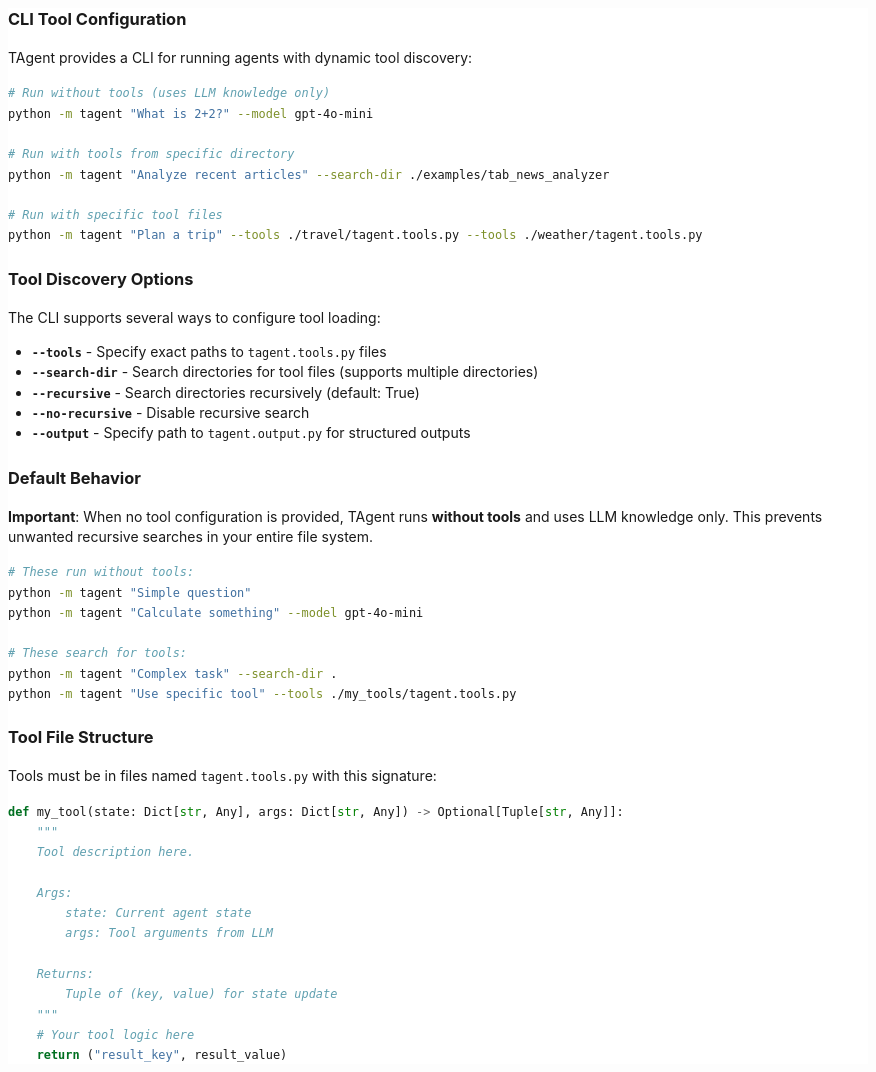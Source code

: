 ### CLI Tool Configuration

TAgent provides a CLI for running agents with dynamic tool discovery:

```bash
# Run without tools (uses LLM knowledge only)
python -m tagent "What is 2+2?" --model gpt-4o-mini

# Run with tools from specific directory
python -m tagent "Analyze recent articles" --search-dir ./examples/tab_news_analyzer

# Run with specific tool files
python -m tagent "Plan a trip" --tools ./travel/tagent.tools.py --tools ./weather/tagent.tools.py
```

### Tool Discovery Options

The CLI supports several ways to configure tool loading:

- **`--tools`** - Specify exact paths to `tagent.tools.py` files
- **`--search-dir`** - Search directories for tool files (supports multiple directories)
- **`--recursive`** - Search directories recursively (default: True)
- **`--no-recursive`** - Disable recursive search
- **`--output`** - Specify path to `tagent.output.py` for structured outputs

### Default Behavior

**Important**: When no tool configuration is provided, TAgent runs **without tools** and uses LLM knowledge only. This prevents unwanted recursive searches in your entire file system.

```bash
# These run without tools:
python -m tagent "Simple question"
python -m tagent "Calculate something" --model gpt-4o-mini

# These search for tools:
python -m tagent "Complex task" --search-dir .
python -m tagent "Use specific tool" --tools ./my_tools/tagent.tools.py
```

### Tool File Structure

Tools must be in files named `tagent.tools.py` with this signature:

```python
def my_tool(state: Dict[str, Any], args: Dict[str, Any]) -> Optional[Tuple[str, Any]]:
    """
    Tool description here.
    
    Args:
        state: Current agent state
        args: Tool arguments from LLM
        
    Returns:
        Tuple of (key, value) for state update
    """
    # Your tool logic here
    return ("result_key", result_value)
```
